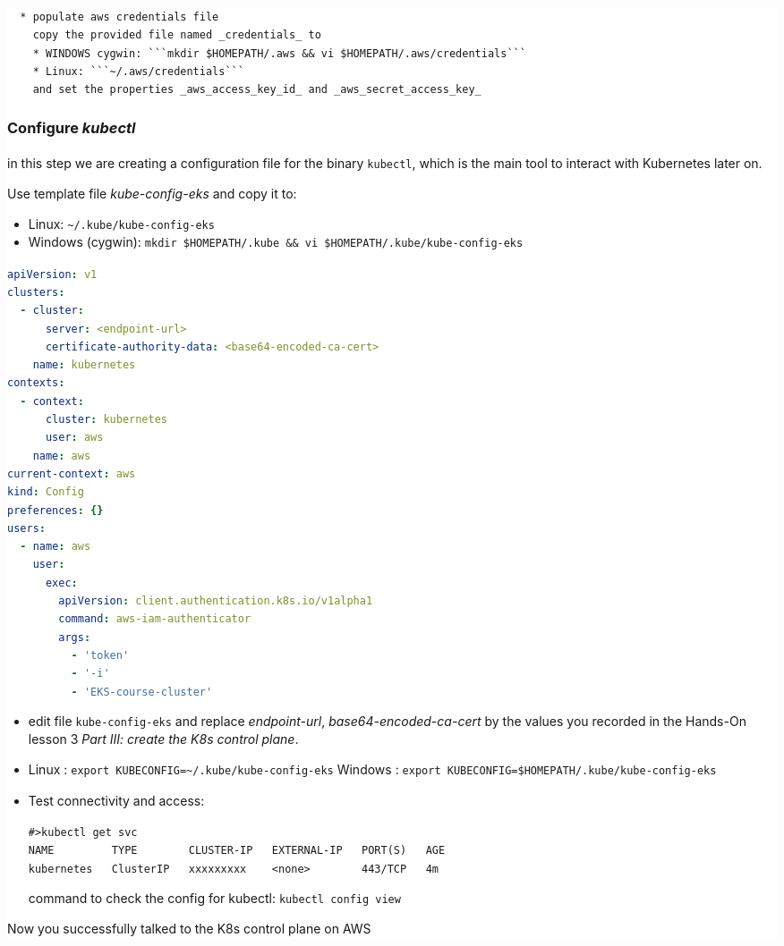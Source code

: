       * populate aws credentials file
        copy the provided file named _credentials_ to
        * WINDOWS cygwin: ```mkdir $HOMEPATH/.aws && vi $HOMEPATH/.aws/credentials```
        * Linux: ```~/.aws/credentials```
        and set the properties _aws_access_key_id_ and _aws_secret_access_key_

### Configure _kubectl_

in this step we are creating a configuration file for the binary `kubectl`, which is the main tool to interact with Kubernetes later on.

Use template file _kube-config-eks_ and copy it to:

- Linux: `~/.kube/kube-config-eks`
- Windows (cygwin): `mkdir $HOMEPATH/.kube && vi $HOMEPATH/.kube/kube-config-eks`

```yaml
apiVersion: v1
clusters:
  - cluster:
      server: <endpoint-url>
      certificate-authority-data: <base64-encoded-ca-cert>
    name: kubernetes
contexts:
  - context:
      cluster: kubernetes
      user: aws
    name: aws
current-context: aws
kind: Config
preferences: {}
users:
  - name: aws
    user:
      exec:
        apiVersion: client.authentication.k8s.io/v1alpha1
        command: aws-iam-authenticator
        args:
          - 'token'
          - '-i'
          - 'EKS-course-cluster'
```

- edit file `kube-config-eks` and replace _endpoint-url_, _base64-encoded-ca-cert_ by the values you recorded in the Hands-On lesson 3 _Part III: create the K8s control plane_.

- Linux : `export KUBECONFIG=~/.kube/kube-config-eks`
  Windows : `export KUBECONFIG=$HOMEPATH/.kube/kube-config-eks`

- Test connectivity and access:
  ```
  #>kubectl get svc
  NAME         TYPE        CLUSTER-IP   EXTERNAL-IP   PORT(S)   AGE
  kubernetes   ClusterIP   xxxxxxxxx    <none>        443/TCP   4m
  ```
  command to check the config for kubectl: `kubectl config view`

Now you successfully talked to the K8s control plane on AWS
